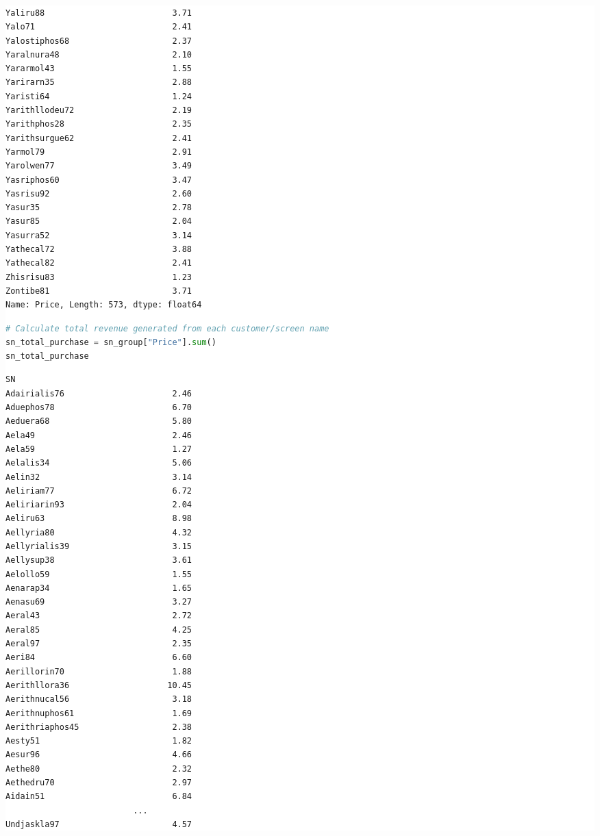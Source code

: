     Yaliru88                          3.71
    Yalo71                            2.41
    Yalostiphos68                     2.37
    Yaralnura48                       2.10
    Yararmol43                        1.55
    Yarirarn35                        2.88
    Yaristi64                         1.24
    Yarithllodeu72                    2.19
    Yarithphos28                      2.35
    Yarithsurgue62                    2.41
    Yarmol79                          2.91
    Yarolwen77                        3.49
    Yasriphos60                       3.47
    Yasrisu92                         2.60
    Yasur35                           2.78
    Yasur85                           2.04
    Yasurra52                         3.14
    Yathecal72                        3.88
    Yathecal82                        2.41
    Zhisrisu83                        1.23
    Zontibe81                         3.71
    Name: Price, Length: 573, dtype: float64




```python
# Calculate total revenue generated from each customer/screen name
sn_total_purchase = sn_group["Price"].sum()
sn_total_purchase
```




    SN
    Adairialis76                      2.46
    Aduephos78                        6.70
    Aeduera68                         5.80
    Aela49                            2.46
    Aela59                            1.27
    Aelalis34                         5.06
    Aelin32                           3.14
    Aeliriam77                        6.72
    Aeliriarin93                      2.04
    Aeliru63                          8.98
    Aellyria80                        4.32
    Aellyrialis39                     3.15
    Aellysup38                        3.61
    Aelollo59                         1.55
    Aenarap34                         1.65
    Aenasu69                          3.27
    Aeral43                           2.72
    Aeral85                           4.25
    Aeral97                           2.35
    Aeri84                            6.60
    Aerillorin70                      1.88
    Aerithllora36                    10.45
    Aerithnucal56                     3.18
    Aerithnuphos61                    1.69
    Aerithriaphos45                   2.38
    Aesty51                           1.82
    Aesur96                           4.66
    Aethe80                           2.32
    Aethedru70                        2.97
    Aidain51                          6.84
                              ...         
    Undjaskla97                       4.57
